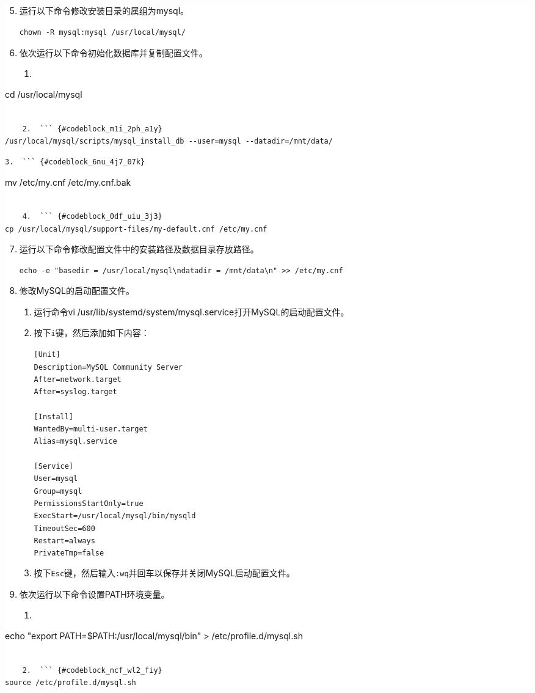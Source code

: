 5.  运行以下命令修改安装目录的属组为mysql。 

    ``` {#codeblock_13o_sv2_pci}
    chown -R mysql:mysql /usr/local/mysql/
    ```

6.  依次运行以下命令初始化数据库并复制配置文件。 
    1.  ``` {#codeblock_abf_jzn_2rg}
cd /usr/local/mysql
```

    2.  ``` {#codeblock_m1i_2ph_a1y}
/usr/local/mysql/scripts/mysql_install_db --user=mysql --datadir=/mnt/data/
```

    3.  ``` {#codeblock_6nu_4j7_07k}
mv /etc/my.cnf /etc/my.cnf.bak
```

    4.  ``` {#codeblock_0df_uiu_3j3}
cp /usr/local/mysql/support-files/my-default.cnf /etc/my.cnf
```

7.  运行以下命令修改配置文件中的安装路径及数据目录存放路径。 

    ``` {#codeblock_g58_sa3_wj4}
    echo -e "basedir = /usr/local/mysql\ndatadir = /mnt/data\n" >> /etc/my.cnf
    ```

8.  修改MySQL的启动配置文件。 
    1.  运行命令vi /usr/lib/systemd/system/mysql.service打开MySQL的启动配置文件。
    2.  按下`i`键，然后添加如下内容： 

        ``` {#codeblock_qqq_zmq_q7n}
        [Unit]
        Description=MySQL Community Server
        After=network.target
        After=syslog.target
        
        [Install]
        WantedBy=multi-user.target
        Alias=mysql.service
        
        [Service]
        User=mysql
        Group=mysql
        PermissionsStartOnly=true
        ExecStart=/usr/local/mysql/bin/mysqld
        TimeoutSec=600
        Restart=always
        PrivateTmp=false
        ```

    3.  按下`Esc`键，然后输入`:wq`并回车以保存并关闭MySQL启动配置文件。
9.  依次运行以下命令设置PATH环境变量。 
    1.  ``` {#codeblock_hw2_tjt_pyi}
echo "export PATH=$PATH:/usr/local/mysql/bin" > /etc/profile.d/mysql.sh
```

    2.  ``` {#codeblock_ncf_wl2_fiy}
source /etc/profile.d/mysql.sh
```
